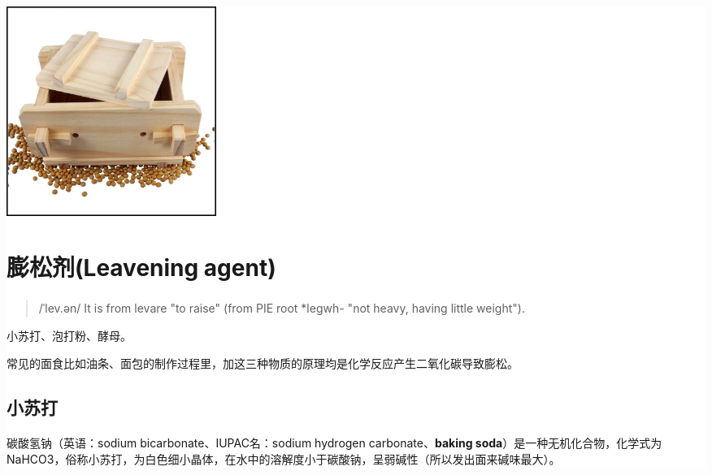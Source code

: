 <img alt="压豆腐模具" src="/assets/tofumuju.jpeg" width="30%" height="30%"/>

# 膨松剂(Leavening agent)
>/ˈlev.ən/ It is from levare "to raise" (from PIE root *legwh- "not heavy, having little weight").

小苏打、泡打粉、酵母。

常见的面食比如油条、面包的制作过程里，加这三种物质的原理均是化学反应产生二氧化碳导致膨松。

## 小苏打
碳酸氢钠（英语：sodium bicarbonate、IUPAC名：sodium hydrogen carbonate、**baking soda**）是一种无机化合物，化学式为NaHCO3，俗称小苏打，为白色细小晶体，在水中的溶解度小于碳酸钠，呈弱碱性（所以发出面来碱味最大）。
